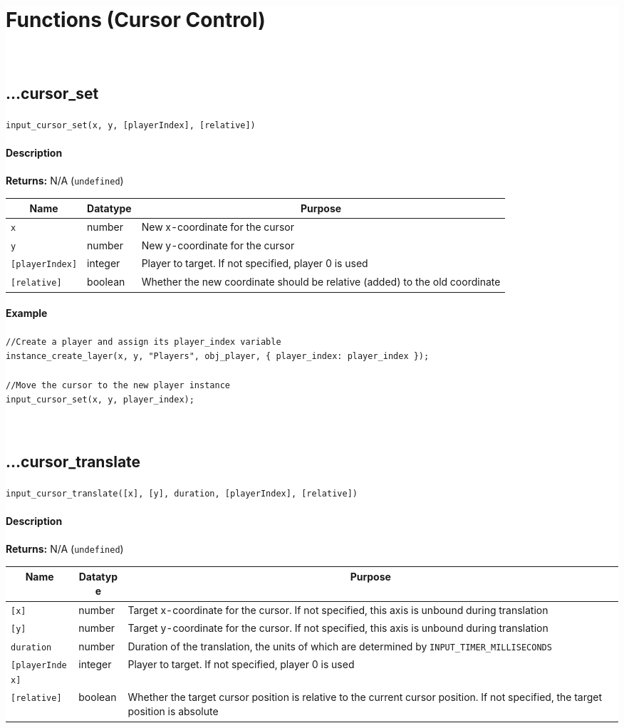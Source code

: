 # Functions (Cursor Control)


&nbsp;

## …cursor_set

`input_cursor_set(x, y, [playerIndex], [relative])`



#### **Description**

**Returns:** N/A (`undefined`)

|Name           |Datatype|Purpose                                                                    |
|---------------|--------|---------------------------------------------------------------------------|
|`x`            |number  |New x-coordinate for the cursor                                            |
|`y`            |number  |New y-coordinate for the cursor                                            |
|`[playerIndex]`|integer |Player to target. If not specified, player 0 is used                       |
|`[relative]`   |boolean |Whether the new coordinate should be relative (added) to the old coordinate|

#### **Example**

```gml
//Create a player and assign its player_index variable
instance_create_layer(x, y, "Players", obj_player, { player_index: player_index });

//Move the cursor to the new player instance
input_cursor_set(x, y, player_index);
```



&nbsp;

## …cursor_translate

`input_cursor_translate([x], [y], duration, [playerIndex], [relative])`



#### **Description**

**Returns:** N/A (`undefined`)

|Name           |Datatype|Purpose                                                                                                                         |
|---------------|--------|--------------------------------------------------------------------------------------------------------------------------------|
|`[x]`          |number  |Target x-coordinate for the cursor. If not specified, this axis is unbound during translation                                   |
|`[y]`          |number  |Target y-coordinate for the cursor. If not specified, this axis is unbound during translation                                   |
|`duration`     |number  |Duration of the translation, the units of which are determined by `INPUT_TIMER_MILLISECONDS`                                    |
|`[playerIndex]`|integer |Player to target. If not specified, player 0 is used                                                                            |
|`[relative]`   |boolean |Whether the target cursor position is relative to the current cursor position. If not specified, the target position is absolute|
